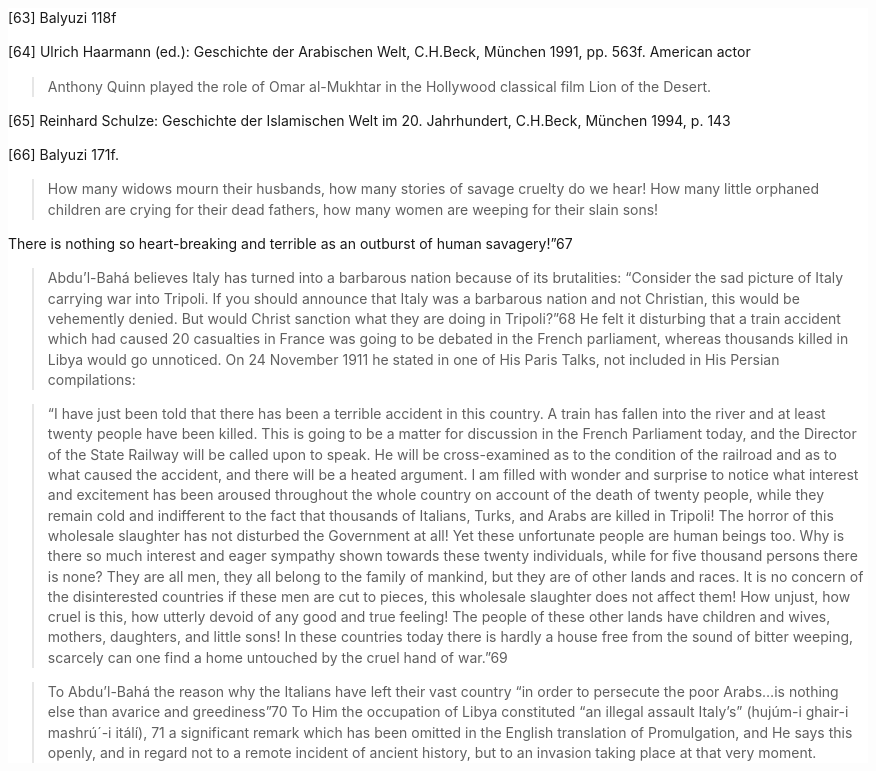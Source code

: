 \[63\] Balyuzi 118f

\[64\] Ulrich Haarmann (ed.): Geschichte der Arabischen Welt, C.H.Beck, München 1991, pp. 563f. American actor
> Anthony Quinn played the role of Omar al-Mukhtar in the Hollywood classical film Lion of the Desert.

\[65\] Reinhard Schulze: Geschichte der Islamischen Welt im 20. Jahrhundert, C.H.Beck, München 1994, p. 143

\[66\] Balyuzi 171f.

> How many widows mourn their husbands, how many stories of savage cruelty do we
> hear! How many little orphaned children are crying for their dead fathers, how many
> women are weeping for their slain sons!

There is nothing so heart-breaking and terrible as an outburst of human savagery!”67

> Abdu’l-Bahá believes Italy has turned into a barbarous nation because of its brutalities:
> “Consider the sad picture of Italy carrying war into Tripoli. If you should announce that Italy
> was a barbarous nation and not Christian, this would be vehemently denied. But would Christ
> sanction what they are doing in Tripoli?”68 He felt it disturbing that a train accident which had
> caused 20 casualties in France was going to be debated in the French parliament, whereas
> thousands killed in Libya would go unnoticed. On 24 November 1911 he stated in one of His
> Paris Talks, not included in His Persian compilations:

> “I have just been told that there has been a terrible accident in this country. A train
> has fallen into the river and at least twenty people have been killed. This is going to
> be a matter for discussion in the French Parliament today, and the Director of the
> State Railway will be called upon to speak. He will be cross-examined as to the
> condition of the railroad and as to what caused the accident, and there will be a
> heated argument. I am filled with wonder and surprise to notice what interest and
> excitement has been aroused throughout the whole country on account of the death
> of twenty people, while they remain cold and indifferent to the fact that thousands of
> Italians, Turks, and Arabs are killed in Tripoli! The horror of this wholesale
> slaughter has not disturbed the Government at all! Yet these unfortunate people are
> human beings too.
> Why is there so much interest and eager sympathy shown towards these twenty
> individuals, while for five thousand persons there is none? They are all men, they all
> belong to the family of mankind, but they are of other lands and races. It is no
> concern of the disinterested countries if these men are cut to pieces, this wholesale
> slaughter does not affect them! How unjust, how cruel is this, how utterly devoid of
> any good and true feeling! The people of these other lands have children and wives,
> mothers, daughters, and little sons! In these countries today there is hardly a house
> free from the sound of bitter weeping, scarcely can one find a home untouched by the
> cruel hand of war.”69

> To Abdu’l-Bahá the reason why the Italians have left their vast country “in order to persecute
> the poor Arabs…is nothing else than avarice and greediness”70 To Him the occupation of
> Libya constituted “an illegal assault Italy’s” (hujúm-i ghair-i mashrú´-i itálí), 71 a significant
> remark which has been omitted in the English translation of Promulgation, and He says this
> openly, and in regard not to a remote incident of ancient history, but to an invasion taking
> place at that very moment.
